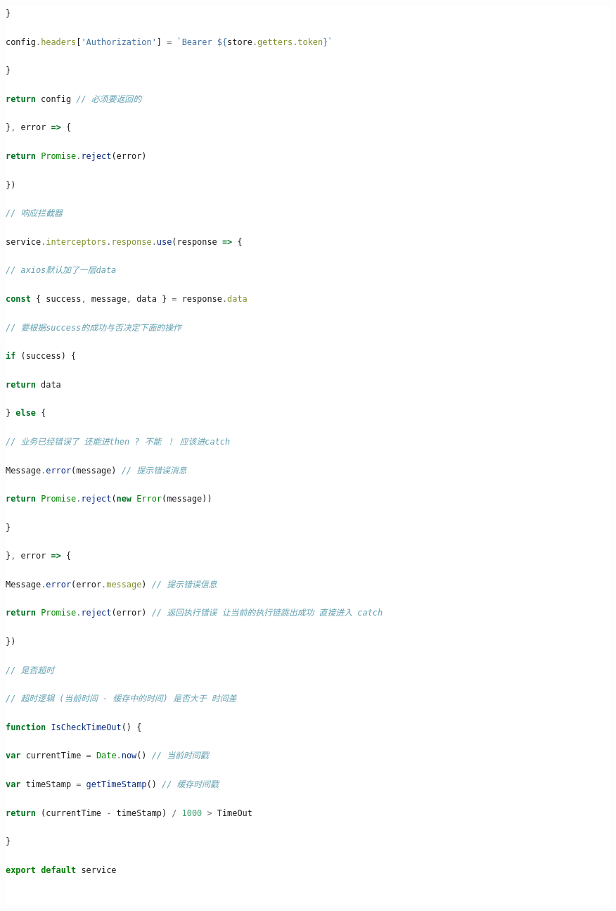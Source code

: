 ```js
}

config.headers['Authorization'] = `Bearer ${store.getters.token}`

}

return config // 必须要返回的

}, error => {

return Promise.reject(error)

})

// 响应拦截器

service.interceptors.response.use(response => {

// axios默认加了一层data

const { success, message, data } = response.data

// 要根据success的成功与否决定下面的操作

if (success) {

return data

} else {

// 业务已经错误了 还能进then ? 不能 ！ 应该进catch

Message.error(message) // 提示错误消息

return Promise.reject(new Error(message))

}

}, error => {

Message.error(error.message) // 提示错误信息

return Promise.reject(error) // 返回执行错误 让当前的执行链跳出成功 直接进入 catch

})

// 是否超时

// 超时逻辑 (当前时间 - 缓存中的时间) 是否大于 时间差

function IsCheckTimeOut() {

var currentTime = Date.now() // 当前时间戳

var timeStamp = getTimeStamp() // 缓存时间戳

return (currentTime - timeStamp) / 1000 > TimeOut

}

export default service

  
```